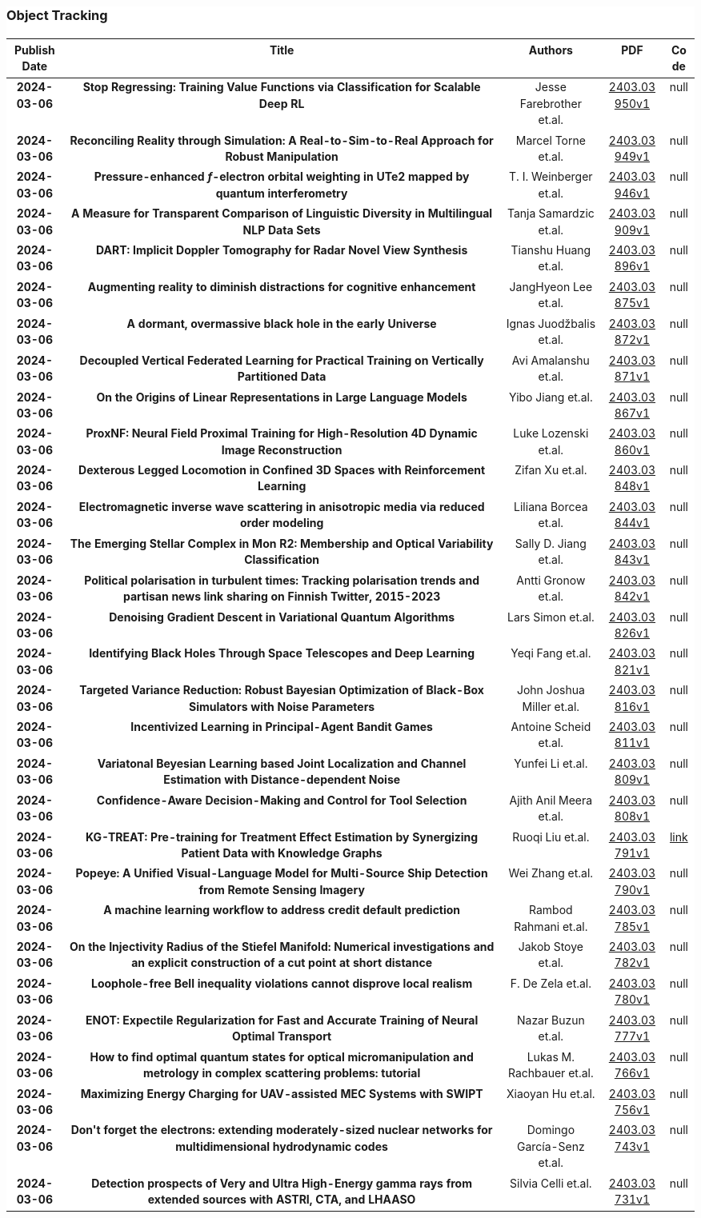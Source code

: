 ### Object Tracking
|Publish Date|Title|Authors|PDF|Code|
| :---: | :---: | :---: | :---: | :---: |
|**2024-03-06**|**Stop Regressing: Training Value Functions via Classification for Scalable Deep RL**|Jesse Farebrother et.al.|[2403.03950v1](http://arxiv.org/abs/2403.03950v1)|null|
|**2024-03-06**|**Reconciling Reality through Simulation: A Real-to-Sim-to-Real Approach for Robust Manipulation**|Marcel Torne et.al.|[2403.03949v1](http://arxiv.org/abs/2403.03949v1)|null|
|**2024-03-06**|**Pressure-enhanced $f$-electron orbital weighting in UTe2 mapped by quantum interferometry**|T. I. Weinberger et.al.|[2403.03946v1](http://arxiv.org/abs/2403.03946v1)|null|
|**2024-03-06**|**A Measure for Transparent Comparison of Linguistic Diversity in Multilingual NLP Data Sets**|Tanja Samardzic et.al.|[2403.03909v1](http://arxiv.org/abs/2403.03909v1)|null|
|**2024-03-06**|**DART: Implicit Doppler Tomography for Radar Novel View Synthesis**|Tianshu Huang et.al.|[2403.03896v1](http://arxiv.org/abs/2403.03896v1)|null|
|**2024-03-06**|**Augmenting reality to diminish distractions for cognitive enhancement**|JangHyeon Lee et.al.|[2403.03875v1](http://arxiv.org/abs/2403.03875v1)|null|
|**2024-03-06**|**A dormant, overmassive black hole in the early Universe**|Ignas Juodžbalis et.al.|[2403.03872v1](http://arxiv.org/abs/2403.03872v1)|null|
|**2024-03-06**|**Decoupled Vertical Federated Learning for Practical Training on Vertically Partitioned Data**|Avi Amalanshu et.al.|[2403.03871v1](http://arxiv.org/abs/2403.03871v1)|null|
|**2024-03-06**|**On the Origins of Linear Representations in Large Language Models**|Yibo Jiang et.al.|[2403.03867v1](http://arxiv.org/abs/2403.03867v1)|null|
|**2024-03-06**|**ProxNF: Neural Field Proximal Training for High-Resolution 4D Dynamic Image Reconstruction**|Luke Lozenski et.al.|[2403.03860v1](http://arxiv.org/abs/2403.03860v1)|null|
|**2024-03-06**|**Dexterous Legged Locomotion in Confined 3D Spaces with Reinforcement Learning**|Zifan Xu et.al.|[2403.03848v1](http://arxiv.org/abs/2403.03848v1)|null|
|**2024-03-06**|**Electromagnetic inverse wave scattering in anisotropic media via reduced order modeling**|Liliana Borcea et.al.|[2403.03844v1](http://arxiv.org/abs/2403.03844v1)|null|
|**2024-03-06**|**The Emerging Stellar Complex in Mon R2: Membership and Optical Variability Classification**|Sally D. Jiang et.al.|[2403.03843v1](http://arxiv.org/abs/2403.03843v1)|null|
|**2024-03-06**|**Political polarisation in turbulent times: Tracking polarisation trends and partisan news link sharing on Finnish Twitter, 2015-2023**|Antti Gronow et.al.|[2403.03842v1](http://arxiv.org/abs/2403.03842v1)|null|
|**2024-03-06**|**Denoising Gradient Descent in Variational Quantum Algorithms**|Lars Simon et.al.|[2403.03826v1](http://arxiv.org/abs/2403.03826v1)|null|
|**2024-03-06**|**Identifying Black Holes Through Space Telescopes and Deep Learning**|Yeqi Fang et.al.|[2403.03821v1](http://arxiv.org/abs/2403.03821v1)|null|
|**2024-03-06**|**Targeted Variance Reduction: Robust Bayesian Optimization of Black-Box Simulators with Noise Parameters**|John Joshua Miller et.al.|[2403.03816v1](http://arxiv.org/abs/2403.03816v1)|null|
|**2024-03-06**|**Incentivized Learning in Principal-Agent Bandit Games**|Antoine Scheid et.al.|[2403.03811v1](http://arxiv.org/abs/2403.03811v1)|null|
|**2024-03-06**|**Variatonal Beyesian Learning based Joint Localization and Channel Estimation with Distance-dependent Noise**|Yunfei Li et.al.|[2403.03809v1](http://arxiv.org/abs/2403.03809v1)|null|
|**2024-03-06**|**Confidence-Aware Decision-Making and Control for Tool Selection**|Ajith Anil Meera et.al.|[2403.03808v1](http://arxiv.org/abs/2403.03808v1)|null|
|**2024-03-06**|**KG-TREAT: Pre-training for Treatment Effect Estimation by Synergizing Patient Data with Knowledge Graphs**|Ruoqi Liu et.al.|[2403.03791v1](http://arxiv.org/abs/2403.03791v1)|[link](https://github.com/ruoqi-liu/kg-treat)|
|**2024-03-06**|**Popeye: A Unified Visual-Language Model for Multi-Source Ship Detection from Remote Sensing Imagery**|Wei Zhang et.al.|[2403.03790v1](http://arxiv.org/abs/2403.03790v1)|null|
|**2024-03-06**|**A machine learning workflow to address credit default prediction**|Rambod Rahmani et.al.|[2403.03785v1](http://arxiv.org/abs/2403.03785v1)|null|
|**2024-03-06**|**On the Injectivity Radius of the Stiefel Manifold: Numerical investigations and an explicit construction of a cut point at short distance**|Jakob Stoye et.al.|[2403.03782v1](http://arxiv.org/abs/2403.03782v1)|null|
|**2024-03-06**|**Loophole-free Bell inequality violations cannot disprove local realism**|F. De Zela et.al.|[2403.03780v1](http://arxiv.org/abs/2403.03780v1)|null|
|**2024-03-06**|**ENOT: Expectile Regularization for Fast and Accurate Training of Neural Optimal Transport**|Nazar Buzun et.al.|[2403.03777v1](http://arxiv.org/abs/2403.03777v1)|null|
|**2024-03-06**|**How to find optimal quantum states for optical micromanipulation and metrology in complex scattering problems: tutorial**|Lukas M. Rachbauer et.al.|[2403.03766v1](http://arxiv.org/abs/2403.03766v1)|null|
|**2024-03-06**|**Maximizing Energy Charging for UAV-assisted MEC Systems with SWIPT**|Xiaoyan Hu et.al.|[2403.03756v1](http://arxiv.org/abs/2403.03756v1)|null|
|**2024-03-06**|**Don't forget the electrons: extending moderately-sized nuclear networks for multidimensional hydrodynamic codes**|Domingo García-Senz et.al.|[2403.03743v1](http://arxiv.org/abs/2403.03743v1)|null|
|**2024-03-06**|**Detection prospects of Very and Ultra High-Energy gamma rays from extended sources with ASTRI, CTA, and LHAASO**|Silvia Celli et.al.|[2403.03731v1](http://arxiv.org/abs/2403.03731v1)|null|
